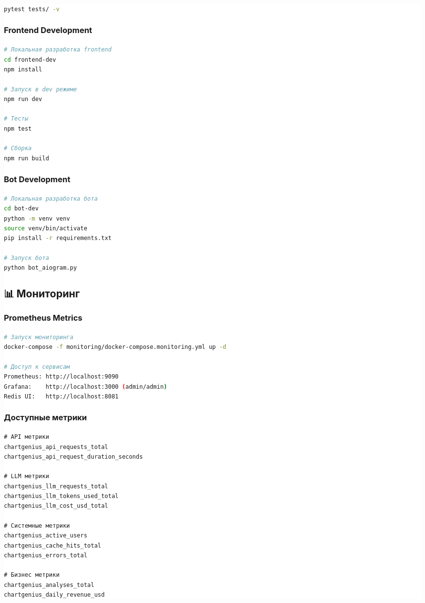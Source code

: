 ```bash
pytest tests/ -v
```

### Frontend Development
```bash
# Локальная разработка frontend
cd frontend-dev
npm install

# Запуск в dev режиме
npm run dev

# Тесты
npm test

# Сборка
npm run build
```

### Bot Development
```bash
# Локальная разработка бота
cd bot-dev
python -m venv venv
source venv/bin/activate
pip install -r requirements.txt

# Запуск бота
python bot_aiogram.py
```

## 📊 Мониторинг

### Prometheus Metrics
```bash
# Запуск мониторинга
docker-compose -f monitoring/docker-compose.monitoring.yml up -d

# Доступ к сервисам
Prometheus: http://localhost:9090
Grafana:    http://localhost:3000 (admin/admin)
Redis UI:   http://localhost:8081
```

### Доступные метрики
```
# API метрики
chartgenius_api_requests_total
chartgenius_api_request_duration_seconds

# LLM метрики
chartgenius_llm_requests_total
chartgenius_llm_tokens_used_total
chartgenius_llm_cost_usd_total

# Системные метрики
chartgenius_active_users
chartgenius_cache_hits_total
chartgenius_errors_total

# Бизнес метрики
chartgenius_analyses_total
chartgenius_daily_revenue_usd
```
